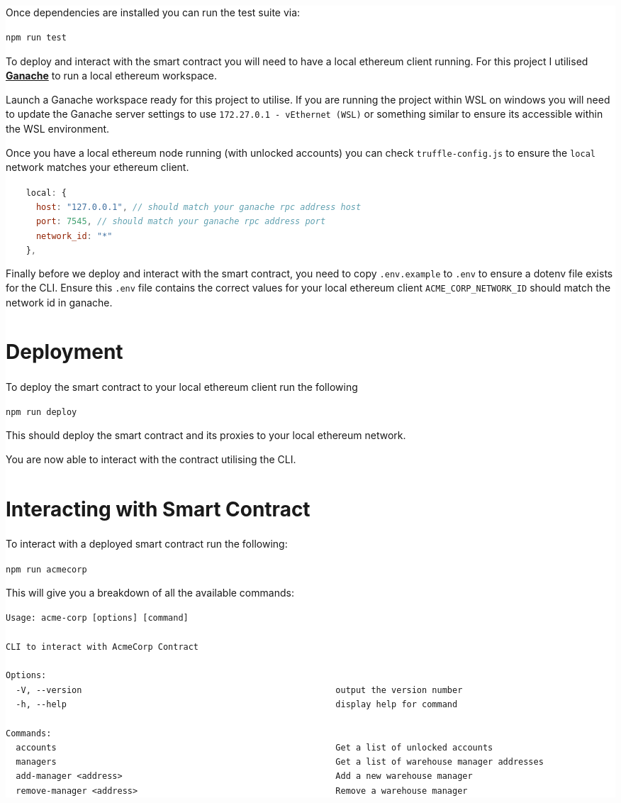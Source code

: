 Once dependencies are installed you can run the test suite via:

```
npm run test
```

To deploy and interact with the smart contract you will need to have a local ethereum client running.
For this project I utilised [**Ganache**](https://trufflesuite.com/ganache/) to run a local ethereum workspace.

Launch a Ganache workspace ready for this project to utilise. If you are running the project within WSL on windows you will
need to update the Ganache server settings to use `172.27.0.1 - vEthernet (WSL)` or something similar to ensure its accessible within
the WSL environment.

Once you have a local ethereum node running (with unlocked accounts) you can check `truffle-config.js` to ensure the `local` network matches your
ethereum client.

```js
    local: {
      host: "127.0.0.1", // should match your ganache rpc address host
      port: 7545, // should match your ganache rpc address port
      network_id: "*"
    },
```

Finally before we deploy and interact with the smart contract, you need to copy `.env.example` to `.env` to ensure a dotenv file exists for the CLI. Ensure this `.env` file
contains the correct values for your local ethereum client `ACME_CORP_NETWORK_ID` should match the network id in ganache.

Deployment
==========

To deploy the smart contract to your local ethereum client run the following

```
npm run deploy
```

This should deploy the smart contract and its proxies to your local ethereum network.

You are now able to interact with the contract utilising the CLI.

Interacting with Smart Contract
===============================

To interact with a deployed smart contract run the following:

```
npm run acmecorp
```

This will give you a breakdown of all the available commands:

```
Usage: acme-corp [options] [command]

CLI to interact with AcmeCorp Contract

Options:
  -V, --version                                                  output the version number
  -h, --help                                                     display help for command

Commands:
  accounts                                                       Get a list of unlocked accounts
  managers                                                       Get a list of warehouse manager addresses
  add-manager <address>                                          Add a new warehouse manager
  remove-manager <address>                                       Remove a warehouse manager
```